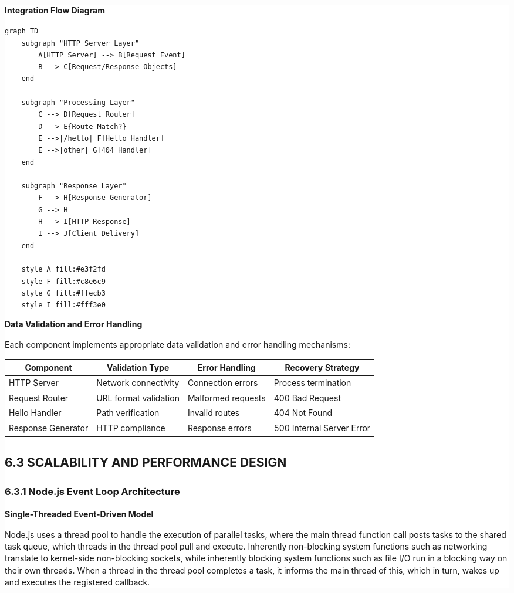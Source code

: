 **Integration Flow Diagram**

```mermaid
graph TD
    subgraph "HTTP Server Layer"
        A[HTTP Server] --> B[Request Event]
        B --> C[Request/Response Objects]
    end
    
    subgraph "Processing Layer"
        C --> D[Request Router]
        D --> E{Route Match?}
        E -->|/hello| F[Hello Handler]
        E -->|other| G[404 Handler]
    end
    
    subgraph "Response Layer"
        F --> H[Response Generator]
        G --> H
        H --> I[HTTP Response]
        I --> J[Client Delivery]
    end
    
    style A fill:#e3f2fd
    style F fill:#c8e6c9
    style G fill:#ffecb3
    style I fill:#fff3e0
```

**Data Validation and Error Handling**

Each component implements appropriate data validation and error handling mechanisms:

| Component | Validation Type | Error Handling | Recovery Strategy |
|-----------|----------------|----------------|-------------------|
| HTTP Server | Network connectivity | Connection errors | Process termination |
| Request Router | URL format validation | Malformed requests | 400 Bad Request |
| Hello Handler | Path verification | Invalid routes | 404 Not Found |
| Response Generator | HTTP compliance | Response errors | 500 Internal Server Error |

## 6.3 SCALABILITY AND PERFORMANCE DESIGN

### 6.3.1 Node.js Event Loop Architecture

**Single-Threaded Event-Driven Model**

Node.js uses a thread pool to handle the execution of parallel tasks, where the main thread function call posts tasks to the shared task queue, which threads in the thread pool pull and execute. Inherently non-blocking system functions such as networking translate to kernel-side non-blocking sockets, while inherently blocking system functions such as file I/O run in a blocking way on their own threads. When a thread in the thread pool completes a task, it informs the main thread of this, which in turn, wakes up and executes the registered callback.
